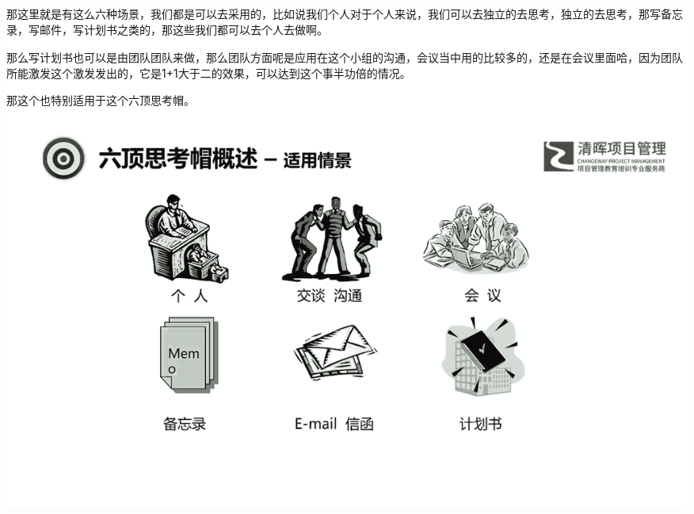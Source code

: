 那这里就是有这么六种场景，我们都是可以去采用的，比如说我们个人对于个人来说，我们可以去独立的去思考，独立的去思考，那写备忘录，写邮件，写计划书之类的，那这些我们都可以去个人去做啊。

那么写计划书也可以是由团队团队来做，那么团队方面呢是应用在这个小组的沟通，会议当中用的比较多的，还是在会议里面哈，因为团队所能激发这个激发发出的，它是1+1大于二的效果，可以达到这个事半功倍的情况。

那这个也特别适用于这个六顶思考帽。

![](img/382205763a6394d088e27a3b7962e6c0_24.png)